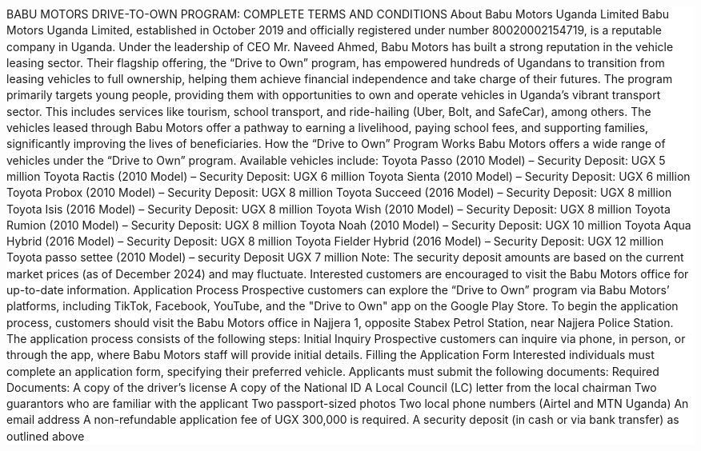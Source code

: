 BABU MOTORS DRIVE-TO-OWN PROGRAM: COMPLETE TERMS AND CONDITIONS
About Babu Motors Uganda Limited
Babu Motors Uganda Limited, established in October 2019 and officially registered under number 80020002154719, is a reputable company in Uganda. Under the leadership of CEO Mr. Naveed Ahmed, Babu Motors has built a strong reputation in the vehicle leasing sector. Their flagship offering, the “Drive to Own” program, has empowered hundreds of Ugandans to transition from leasing vehicles to full ownership, helping them achieve financial independence and take charge of their futures.
The program primarily targets young people, providing them with opportunities to own and operate vehicles in Uganda’s vibrant transport sector. This includes services like tourism, school transport, and ride-hailing (Uber, Bolt, and SafeCar), among others. The vehicles leased through Babu Motors offer a pathway to earning a livelihood, paying school fees, and supporting families, significantly improving the lives of beneficiaries.
How the “Drive to Own” Program Works
Babu Motors offers a wide range of vehicles under the “Drive to Own” program. Available vehicles include:
Toyota Passo (2010 Model) – Security Deposit: UGX 5 million
Toyota Ractis (2010 Model) – Security Deposit: UGX 6 million
Toyota Sienta (2010 Model) – Security Deposit: UGX 6 million
Toyota Probox (2010 Model) – Security Deposit: UGX 8 million
Toyota Succeed (2016 Model) – Security Deposit: UGX 8 million
Toyota Isis (2016 Model) – Security Deposit: UGX 8 million
Toyota Wish (2010 Model) – Security Deposit: UGX 8 million
Toyota Rumion (2010 Model) – Security Deposit: UGX 8 million
Toyota Noah (2010 Model) – Security Deposit: UGX 10 million
Toyota Aqua Hybrid (2016 Model) – Security Deposit: UGX 8 million
Toyota Fielder Hybrid (2016 Model) – Security Deposit: UGX 12 million
Toyota passo settee (2010 Model) – security Deposit UGX 7 million
Note: The security deposit amounts are based on the current market prices (as of December 2024) and may fluctuate. Interested customers are encouraged to visit the Babu Motors office for up-to-date information.
Application Process
Prospective customers can explore the “Drive to Own” program via Babu Motors’ platforms, including TikTok, Facebook, YouTube, and the "Drive to Own" app on the Google Play Store. To begin the application process, customers should visit the Babu Motors office in Najjera 1, opposite Stabex Petrol Station, near Najjera Police Station.
The application process consists of the following steps:
Initial Inquiry
Prospective customers can inquire via phone, in person, or through the app, where Babu Motors staff will provide initial details.
Filling the Application Form
Interested individuals must complete an application form, specifying their preferred vehicle.
Applicants must submit the following documents:
Required Documents:
A copy of the driver’s license
A copy of the National ID
A Local Council (LC) letter from the local chairman
Two guarantors who are familiar with the applicant
Two passport-sized photos
Two local phone numbers (Airtel and MTN Uganda)
An email address
A non-refundable application fee of UGX 300,000 is required.
A security deposit (in cash or via bank transfer) as outlined above
